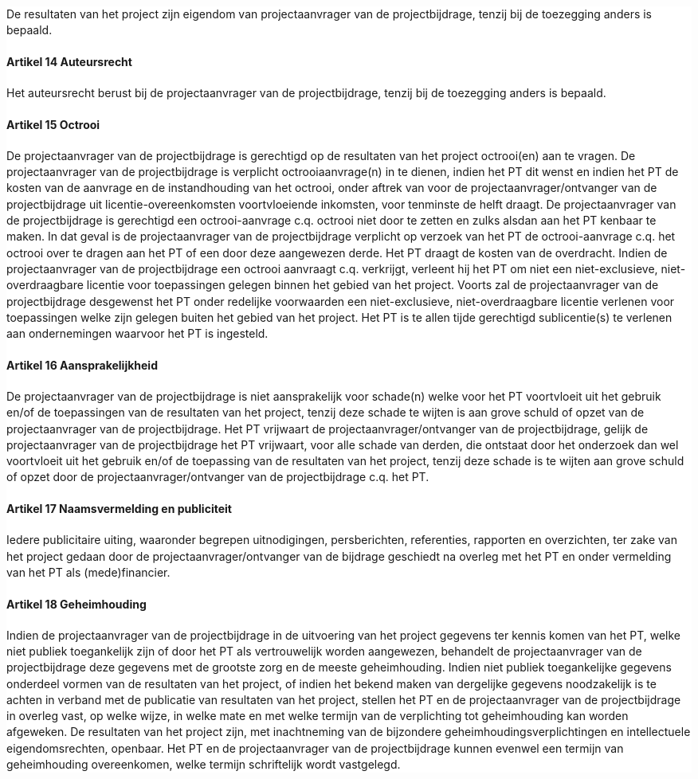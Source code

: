De resultaten van het project zijn eigendom van projectaanvrager van de projectbijdrage, tenzij bij de toezegging anders is bepaald. 

#### Artikel 14 Auteursrecht 

Het auteursrecht berust bij de projectaanvrager van de projectbijdrage, tenzij bij de toezegging anders is bepaald. 

#### Artikel 15 Octrooi 

De projectaanvrager van de projectbijdrage is gerechtigd op de resultaten van het project octrooi(en) aan te vragen. De projectaanvrager van de projectbijdrage is verplicht octrooiaanvrage(n) in te dienen, indien het PT dit wenst en indien het PT de kosten van de aanvrage en de instandhouding van het octrooi, onder aftrek van voor de projectaanvrager/ontvanger van de projectbijdrage uit licentie-overeenkomsten voortvloeiende inkomsten, voor tenminste de helft draagt. De projectaanvrager van de projectbijdrage is gerechtigd een octrooi-aanvrage c.q. octrooi niet door te zetten en zulks alsdan aan het PT kenbaar te maken. In dat geval is de projectaanvrager van de projectbijdrage verplicht op verzoek van het PT de octrooi-aanvrage c.q. het octrooi over te dragen aan het PT of een door deze aangewezen derde. Het PT draagt de kosten van de overdracht. Indien de projectaanvrager van de projectbijdrage een octrooi aanvraagt c.q. verkrijgt, verleent hij het PT om niet een niet-exclusieve, niet-overdraagbare licentie voor toepassingen gelegen binnen het gebied van het project. Voorts zal de projectaanvrager van de projectbijdrage desgewenst het PT onder redelijke voorwaarden een niet-exclusieve, niet-overdraagbare licentie verlenen voor toepassingen welke zijn gelegen buiten het gebied van het project. Het PT is te allen tijde gerechtigd sublicentie(s) te verlenen aan ondernemingen waarvoor het PT is ingesteld. 

#### Artikel 16 Aansprakelijkheid 

De projectaanvrager van de projectbijdrage is niet aansprakelijk voor schade(n) welke voor het PT voortvloeit uit het gebruik en/of de toepassingen van de resultaten van het project, tenzij deze schade te wijten is aan grove schuld of opzet van de projectaanvrager van de projectbijdrage. Het PT vrijwaart de projectaanvrager/ontvanger van de projectbijdrage, gelijk de projectaanvrager van de projectbijdrage het PT vrijwaart, voor alle schade van derden, die ontstaat door het onderzoek dan wel voortvloeit uit het gebruik en/of de toepassing van de resultaten van het project, tenzij deze schade is te wijten aan grove schuld of opzet door de projectaanvrager/ontvanger van de projectbijdrage c.q. het PT. 

#### Artikel 17 Naamsvermelding en publiciteit 

Iedere publicitaire uiting, waaronder begrepen uitnodigingen, persberichten, referenties, rapporten en overzichten, ter zake van het project gedaan door de projectaanvrager/ontvanger van de bijdrage geschiedt na overleg met het PT en onder vermelding van het PT als (mede)financier. 

#### Artikel 18 Geheimhouding 

Indien de projectaanvrager van de projectbijdrage in de uitvoering van het project gegevens ter kennis komen van het PT, welke niet publiek toegankelijk zijn of door het PT als vertrouwelijk worden aangewezen, behandelt de projectaanvrager van de projectbijdrage deze gegevens met de grootste zorg en de meeste geheimhouding. Indien niet publiek toegankelijke gegevens onderdeel vormen van de resultaten van het project, of indien het bekend maken van dergelijke gegevens noodzakelijk is te achten in verband met de publicatie van resultaten van het project, stellen het PT en de projectaanvrager van de projectbijdrage in overleg vast, op welke wijze, in welke mate en met welke termijn van de verplichting tot geheimhouding kan worden afgeweken. De resultaten van het project zijn, met inachtneming van de bijzondere geheimhoudingsverplichtingen en intellectuele eigendomsrechten, openbaar. Het PT en de projectaanvrager van de projectbijdrage kunnen evenwel een termijn van geheimhouding overeenkomen, welke termijn schriftelijk wordt vastgelegd. 
